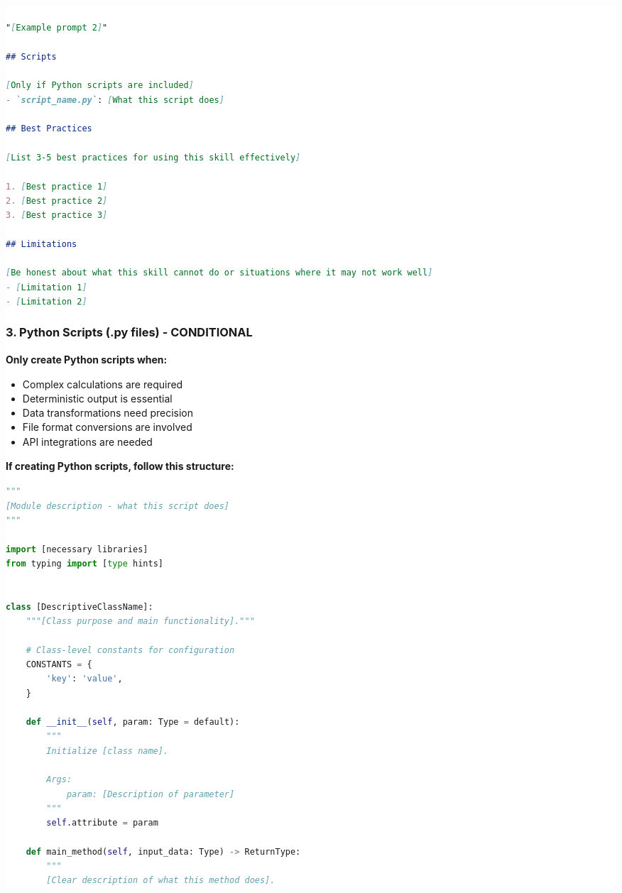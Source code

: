 ```markdown

"[Example prompt 2]"

## Scripts

[Only if Python scripts are included]
- `script_name.py`: [What this script does]

## Best Practices

[List 3-5 best practices for using this skill effectively]

1. [Best practice 1]
2. [Best practice 2]
3. [Best practice 3]

## Limitations

[Be honest about what this skill cannot do or situations where it may not work well]
- [Limitation 1]
- [Limitation 2]
```

### 3. Python Scripts (.py files) - CONDITIONAL

**Only create Python scripts when:**
- Complex calculations are required
- Deterministic output is essential
- Data transformations need precision
- File format conversions are involved
- API integrations are needed

**If creating Python scripts, follow this structure:**

```python
"""
[Module description - what this script does]
"""

import [necessary libraries]
from typing import [type hints]


class [DescriptiveClassName]:
    """[Class purpose and main functionality]."""

    # Class-level constants for configuration
    CONSTANTS = {
        'key': 'value',
    }

    def __init__(self, param: Type = default):
        """
        Initialize [class name].

        Args:
            param: [Description of parameter]
        """
        self.attribute = param

    def main_method(self, input_data: Type) -> ReturnType:
        """
        [Clear description of what this method does].

```